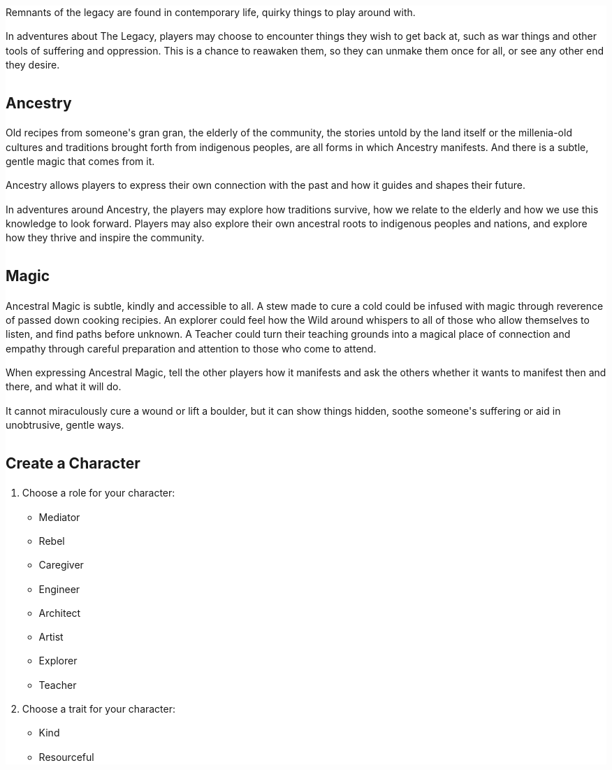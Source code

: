 Remnants of the legacy are found in contemporary life, quirky things to play around with.

In adventures about The Legacy, players may choose to encounter things they wish to get back at, such as war things and other tools of suffering and oppression. This is a chance to reawaken them, so they can unmake them once for all, or see any other end they desire.

##  Ancestry

Old recipes from someone\'s gran gran, the elderly of the community, the stories untold by the land itself or the millenia-old cultures and traditions brought forth from indigenous peoples, are all forms in which Ancestry manifests. And there is a subtle, gentle magic that comes from it.

Ancestry allows players to express their own connection with the past and how it guides and shapes their future.

In adventures around Ancestry, the players may explore how traditions survive, how we relate to the elderly and how we use this knowledge to look forward. Players may also explore their own ancestral roots to indigenous peoples and nations, and explore how they thrive and inspire the community.

##  Magic

Ancestral Magic is subtle, kindly and accessible to all. A stew made to cure a cold could be infused with magic through reverence of passed down cooking recipies. An explorer could feel how the Wild around whispers to all of those who allow themselves to listen, and find paths before unknown. A Teacher could turn their teaching grounds into a magical place of connection and empathy through careful preparation and attention to those who come to attend.

When expressing Ancestral Magic, tell the other players how it manifests and ask the others whether it wants to manifest then and there, and what it will do.

It cannot miraculously cure a wound or lift a boulder, but it can show things hidden, soothe someone\'s suffering or aid in unobtrusive, gentle ways.

## Create a Character

1.  Choose a role for your character:

    -   Mediator

    -   Rebel

    -   Caregiver

    -   Engineer

    -   Architect

    -   Artist

    -   Explorer

    -   Teacher

2.  Choose a trait for your character:

    -   Kind

    -   Resourceful
